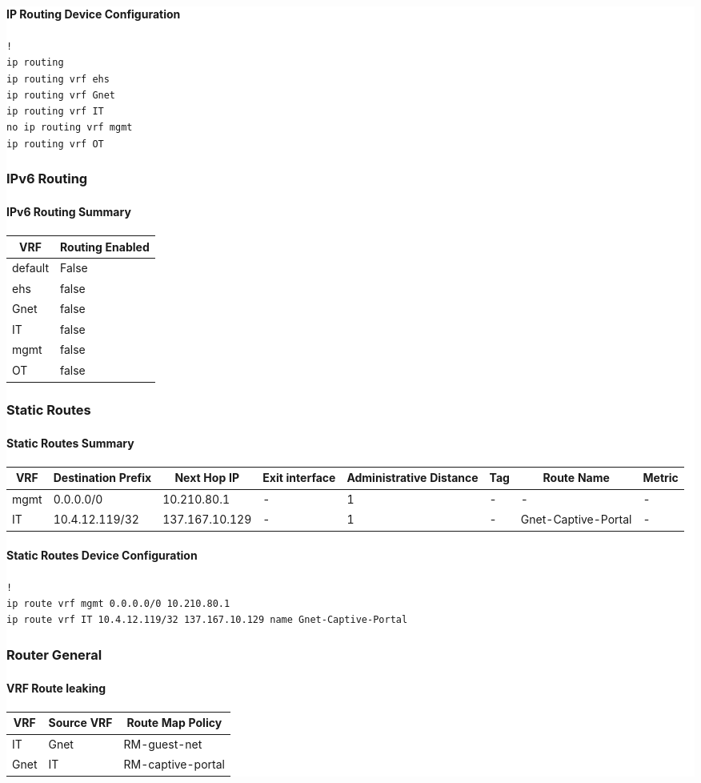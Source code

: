 #### IP Routing Device Configuration

```eos
!
ip routing
ip routing vrf ehs
ip routing vrf Gnet
ip routing vrf IT
no ip routing vrf mgmt
ip routing vrf OT
```

### IPv6 Routing

#### IPv6 Routing Summary

| VRF | Routing Enabled |
| --- | --------------- |
| default | False |
| ehs | false |
| Gnet | false |
| IT | false |
| mgmt | false |
| OT | false |

### Static Routes

#### Static Routes Summary

| VRF | Destination Prefix | Next Hop IP | Exit interface | Administrative Distance | Tag | Route Name | Metric |
| --- | ------------------ | ----------- | -------------- | ----------------------- | --- | ---------- | ------ |
| mgmt | 0.0.0.0/0 | 10.210.80.1 | - | 1 | - | - | - |
| IT | 10.4.12.119/32 | 137.167.10.129 | - | 1 | - | Gnet-Captive-Portal | - |

#### Static Routes Device Configuration

```eos
!
ip route vrf mgmt 0.0.0.0/0 10.210.80.1
ip route vrf IT 10.4.12.119/32 137.167.10.129 name Gnet-Captive-Portal
```

### Router General

#### VRF Route leaking

| VRF | Source VRF | Route Map Policy |
|-----|------------|------------------|
| IT | Gnet | RM-guest-net |
| Gnet | IT | RM-captive-portal |
